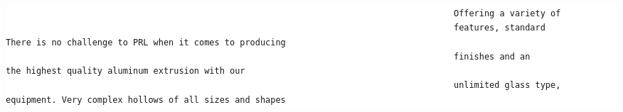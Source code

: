                                                                                             Offering a variety of
                                                                                            features, standard                                                                                     There is no challenge to PRL when it comes to producing
                                                                                            finishes and an                                                                                        the highest quality aluminum extrusion with our
                                                                                            unlimited glass type,                                                                                  equipment. Very complex hollows of all sizes and shapes
